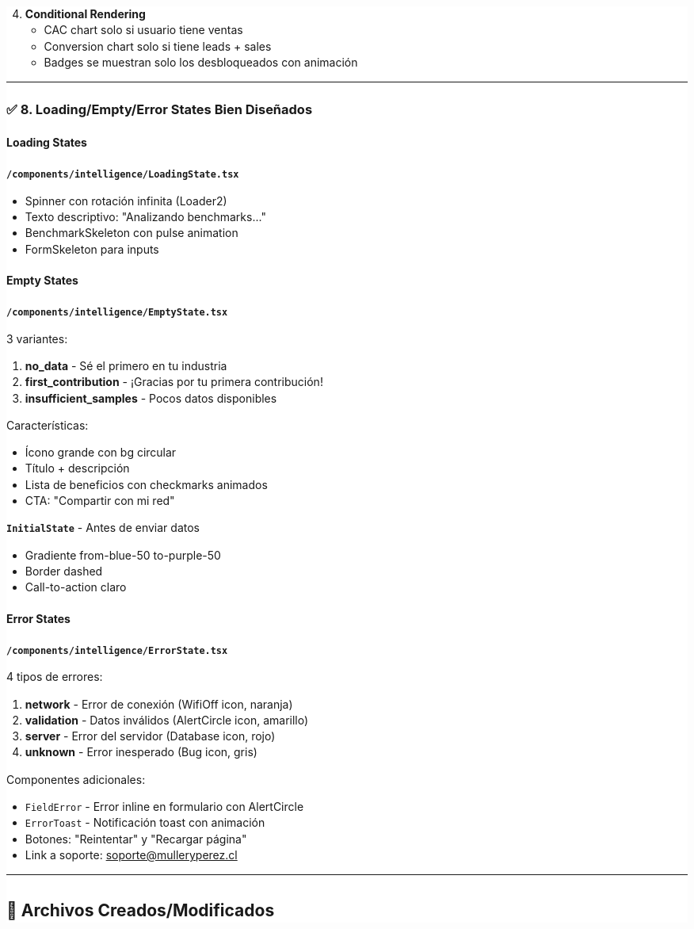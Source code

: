 4. **Conditional Rendering**
   - CAC chart solo si usuario tiene ventas
   - Conversion chart solo si tiene leads + sales
   - Badges se muestran solo los desbloqueados con animación

---

### ✅ 8. Loading/Empty/Error States Bien Diseñados

#### Loading States

**`/components/intelligence/LoadingState.tsx`**
- Spinner con rotación infinita (Loader2)
- Texto descriptivo: "Analizando benchmarks..."
- BenchmarkSkeleton con pulse animation
- FormSkeleton para inputs

#### Empty States

**`/components/intelligence/EmptyState.tsx`**

3 variantes:
1. **no_data** - Sé el primero en tu industria
2. **first_contribution** - ¡Gracias por tu primera contribución!
3. **insufficient_samples** - Pocos datos disponibles

Características:
- Ícono grande con bg circular
- Título + descripción
- Lista de beneficios con checkmarks animados
- CTA: "Compartir con mi red"

**`InitialState`** - Antes de enviar datos
- Gradiente from-blue-50 to-purple-50
- Border dashed
- Call-to-action claro

#### Error States

**`/components/intelligence/ErrorState.tsx`**

4 tipos de errores:
1. **network** - Error de conexión (WifiOff icon, naranja)
2. **validation** - Datos inválidos (AlertCircle icon, amarillo)
3. **server** - Error del servidor (Database icon, rojo)
4. **unknown** - Error inesperado (Bug icon, gris)

Componentes adicionales:
- `FieldError` - Error inline en formulario con AlertCircle
- `ErrorToast` - Notificación toast con animación
- Botones: "Reintentar" y "Recargar página"
- Link a soporte: soporte@mulleryperez.cl

---

## 📁 Archivos Creados/Modificados
